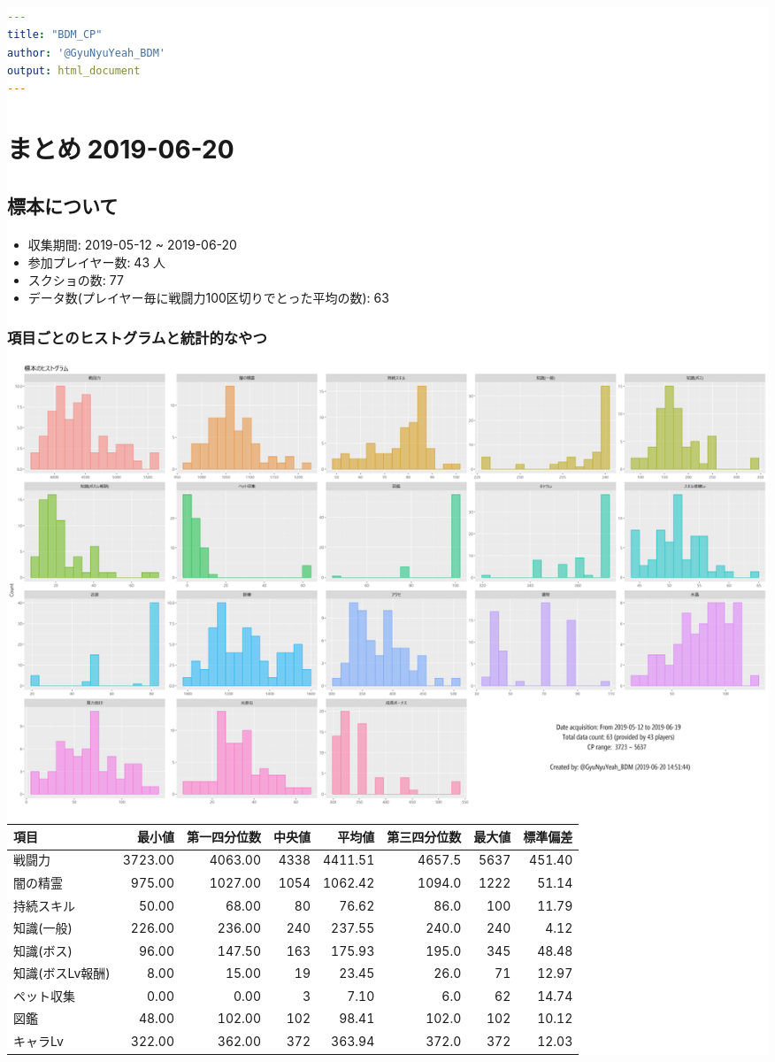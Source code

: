 ```yaml
---
title: "BDM_CP"
author: '@GyuNyuYeah_BDM'
output: html_document
---
```


# まとめ 2019-06-20
## 標本について  
* 収集期間: 2019-05-12 ~ 2019-06-20
* 参加プレイヤー数: 43 人
* スクショの数: 77
* データ数(プレイヤー毎に戦闘力100区切りでとった平均の数): 63  

### 項目ごとのヒストグラムと統計的なやつ
![](./Images/Sample_histogram_small.png)
  
|項目             |  最小値| 第一四分位数| 中央値|  平均値| 第三四分位数| 最大値| 標準偏差|
|:----------------|-------:|------------:|------:|-------:|------------:|------:|--------:|
|戦闘力           | 3723.00|      4063.00|   4338| 4411.51|       4657.5|   5637|   451.40|
|闇の精霊         |  975.00|      1027.00|   1054| 1062.42|       1094.0|   1222|    51.14|
|持続スキル       |   50.00|        68.00|     80|   76.62|         86.0|    100|    11.79|
|知識(一般)       |  226.00|       236.00|    240|  237.55|        240.0|    240|     4.12|
|知識(ボス)       |   96.00|       147.50|    163|  175.93|        195.0|    345|    48.48|
|知識(ボスLv報酬) |    8.00|        15.00|     19|   23.45|         26.0|     71|    12.97|
|ペット収集       |    0.00|         0.00|      3|    7.10|          6.0|     62|    14.74|
|図鑑             |   48.00|       102.00|    102|   98.41|        102.0|    102|    10.12|
|キャラLv         |  322.00|       362.00|    372|  363.94|        372.0|    372|    12.03|
